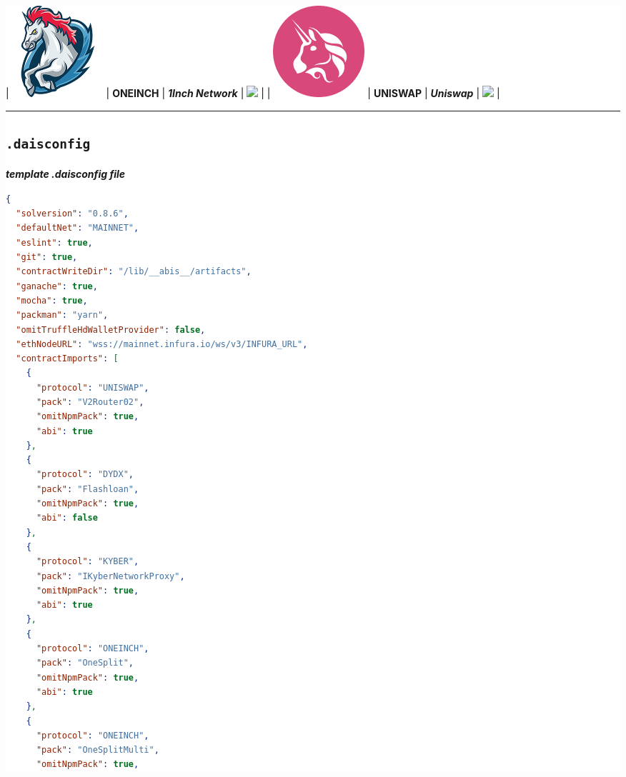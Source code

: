 | [<img src="./misc/img/1inch.png"/>](https://app.1inch.io/)              | **ONEINCH** | ***1Inch Network*** | <img src="https://img.shields.io/badge/1Inch-Supported-yellowgreen"/>    |
| [<img src="./misc/img/uniswap-v2.png"/>](https://uniswap.org/)            | **UNISWAP** | ***Uniswap***       | <img src="https://img.shields.io/badge/Uniswap-Supported-yellowgreen"/>  |

***

## `.daisconfig`

***template .daisconfig file***
```json
{
  "solversion": "0.8.6",
  "defaultNet": "MAINNET",
  "eslint": true,
  "git": true,
  "contractWriteDir": "/lib/__abis__/artifacts",
  "ganache": true,
  "mocha": true,
  "packman": "yarn",
  "omitTruffleHdWalletProvider": false,
  "ethNodeURL": "wss://mainnet.infura.io/ws/v3/INFURA_URL",
  "contractImports": [
    {
      "protocol": "UNISWAP",
      "pack": "V2Router02",
      "omitNpmPack": true,
      "abi": true
    },
    {
      "protocol": "DYDX",
      "pack": "Flashloan",
      "omitNpmPack": true,
      "abi": false
    },
    {
      "protocol": "KYBER",
      "pack": "IKyberNetworkProxy",
      "omitNpmPack": true,
      "abi": true
    },
    {
      "protocol": "ONEINCH",
      "pack": "OneSplit",
      "omitNpmPack": true,
      "abi": true
    },
    {
      "protocol": "ONEINCH",
      "pack": "OneSplitMulti",
      "omitNpmPack": true,
```